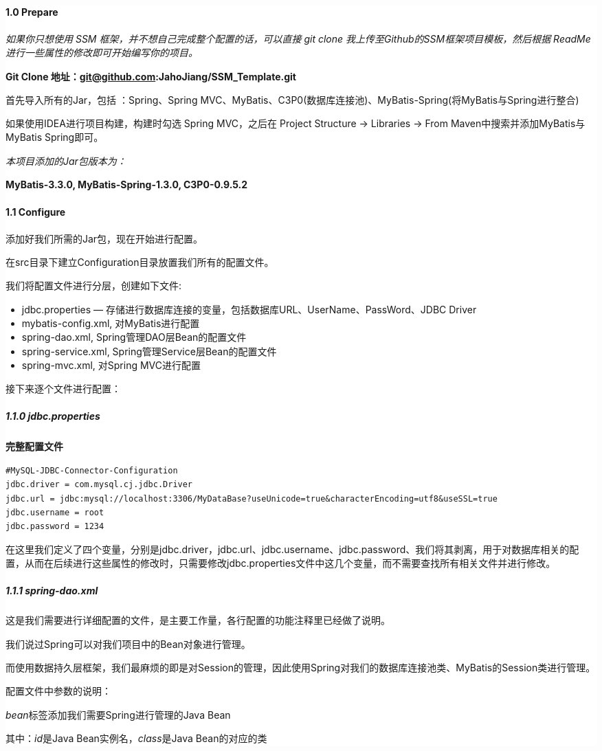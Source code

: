 #### 1.0 Prepare

*如果你只想使用 SSM 框架，并不想自己完成整个配置的话，可以直接 git clone 我上传至Github的SSM框架项目模板，然后根据 ReadMe 进行一些属性的修改即可开始编写你的项目。*

**Git Clone 地址：git@github.com:JahoJiang/SSM_Template.git**

首先导入所有的Jar，包括 ：Spring、Spring MVC、MyBatis、C3P0(数据库连接池)、MyBatis-Spring(将MyBatis与Spring进行整合)

如果使用IDEA进行项目构建，构建时勾选 Spring MVC，之后在 Project Structure -> Libraries -> From Maven中搜索并添加MyBatis与MyBatis Spring即可。

*本项目添加的Jar包版本为：*

**MyBatis-3.3.0, MyBatis-Spring-1.3.0, C3P0-0.9.5.2**

#### 1.1 Configure

添加好我们所需的Jar包，现在开始进行配置。

在src目录下建立Configuration目录放置我们所有的配置文件。

我们将配置文件进行分层，创建如下文件:

* jdbc.properties — 存储进行数据库连接的变量，包括数据库URL、UserName、PassWord、JDBC Driver
* mybatis-config.xml, 对MyBatis进行配置
* spring-dao.xml, Spring管理DAO层Bean的配置文件
* spring-service.xml, Spring管理Service层Bean的配置文件
* spring-mvc.xml, 对Spring MVC进行配置

接下来逐个文件进行配置：

##### 1.1.0 jdbc.properties 

**完整配置文件**

```properties
#MySQL-JDBC-Connector-Configuration
jdbc.driver = com.mysql.cj.jdbc.Driver
jdbc.url = jdbc:mysql://localhost:3306/MyDataBase?useUnicode=true&characterEncoding=utf8&useSSL=true
jdbc.username = root
jdbc.password = 1234
```

在这里我们定义了四个变量，分别是jdbc.driver，jdbc.url、jdbc.username、jdbc.password、我们将其剥离，用于对数据库相关的配置，从而在后续进行这些属性的修改时，只需要修改jdbc.properties文件中这几个变量，而不需要查找所有相关文件并进行修改。

##### 1.1.1 spring-dao.xml

这是我们需要进行详细配置的文件，是主要工作量，各行配置的功能注释里已经做了说明。

我们说过Spring可以对我们项目中的Bean对象进行管理。

而使用数据持久层框架，我们最麻烦的即是对Session的管理，因此使用Spring对我们的数据库连接池类、MyBatis的Session类进行管理。

配置文件中参数的说明：

*bean*标签添加我们需要Spring进行管理的Java Bean

其中：*id*是Java Bean实例名，*class*是Java Bean的对应的类
